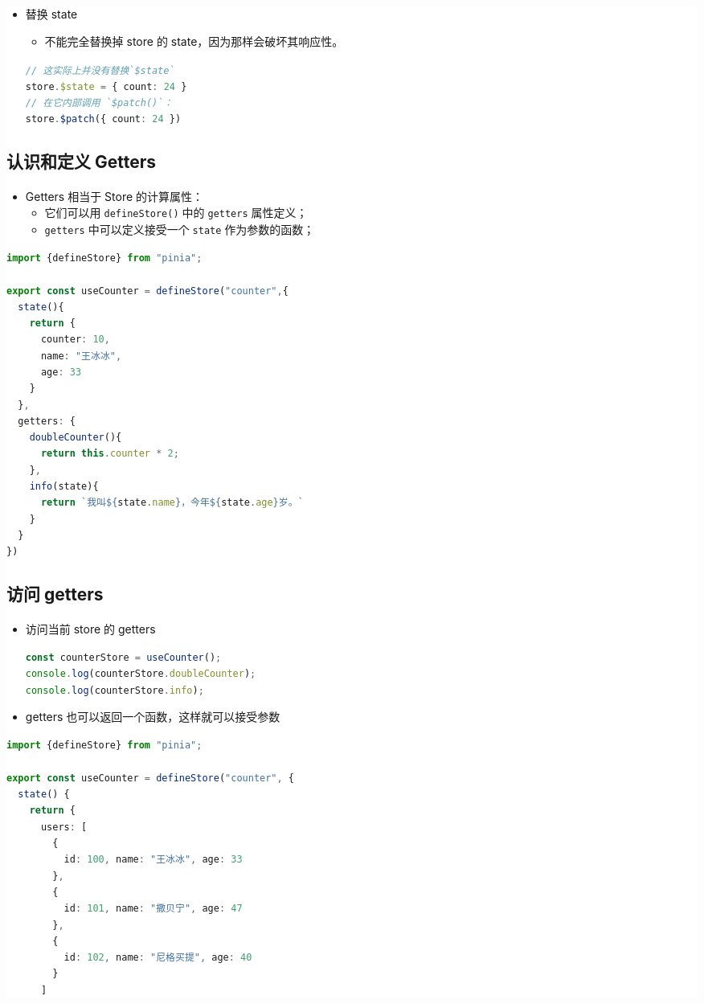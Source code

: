 * 替换 state
  * 不能完全替换掉 store 的 state，因为那样会破坏其响应性。

  ```ts
  // 这实际上并没有替换`$state`
  store.$state = { count: 24 }
  // 在它内部调用 `$patch()`：
  store.$patch({ count: 24 })
  ```

## 认识和定义 Getters

* Getters 相当于 Store 的计算属性：
  * 它们可以用 `defineStore()` 中的 `getters` 属性定义；
  * `getters` 中可以定义接受一个 `state` 作为参数的函数；

```ts
import {defineStore} from "pinia";

export const useCounter = defineStore("counter",{
  state(){
    return {
      counter: 10,
      name: "王冰冰",
      age: 33
    }
  },
  getters: {
    doubleCounter(){
      return this.counter * 2;
    },
    info(state){
      return `我叫${state.name}，今年${state.age}岁。`
    }
  }
})
```

## 访问 getters

* 访问当前 store 的 getters

  ```ts
  const counterStore = useCounter();
  console.log(counterStore.doubleCounter);
  console.log(counterStore.info);
  ```

* getters 也可以返回一个函数，这样就可以接受参数

```ts
import {defineStore} from "pinia";

export const useCounter = defineStore("counter", {
  state() {
    return {
      users: [
        {
          id: 100, name: "王冰冰", age: 33
        },
        {
          id: 101, name: "撒贝宁", age: 47
        },
        {
          id: 102, name: "尼格买提", age: 40
        }
      ]
```